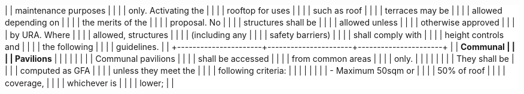 |                      | maintenance purposes |                      |
|                      | only. Activating the |                      |
|                      | rooftop for uses     |                      |
|                      | such as roof         |                      |
|                      | terraces may be      |                      |
|                      | allowed depending on |                      |
|                      | the merits of the    |                      |
|                      | proposal. No         |                      |
|                      | structures shall be  |                      |
|                      | allowed unless       |                      |
|                      | otherwise approved   |                      |
|                      | by URA. Where        |                      |
|                      | allowed, structures  |                      |
|                      | (including any       |                      |
|                      | safety barriers)     |                      |
|                      | shall comply with    |                      |
|                      | height controls and  |                      |
|                      | the following        |                      |
|                      | guidelines.          |                      |
+----------------------+----------------------+----------------------+
|                      | **Communal           |                      |
|                      | Pavilions**          |                      |
|                      |                      |                      |
|                      | Communal pavilions   |                      |
|                      | shall be accessed    |                      |
|                      | from common areas    |                      |
|                      | only.                |                      |
|                      |                      |                      |
|                      | They shall be        |                      |
|                      | computed as GFA      |                      |
|                      | unless they meet the |                      |
|                      | following criteria:  |                      |
|                      |                      |                      |
|                      | -   Maximum 50sqm or |                      |
|                      |     50% of roof      |                      |
|                      |     coverage,        |                      |
|                      |     whichever is     |                      |
|                      |     lower;           |                      |